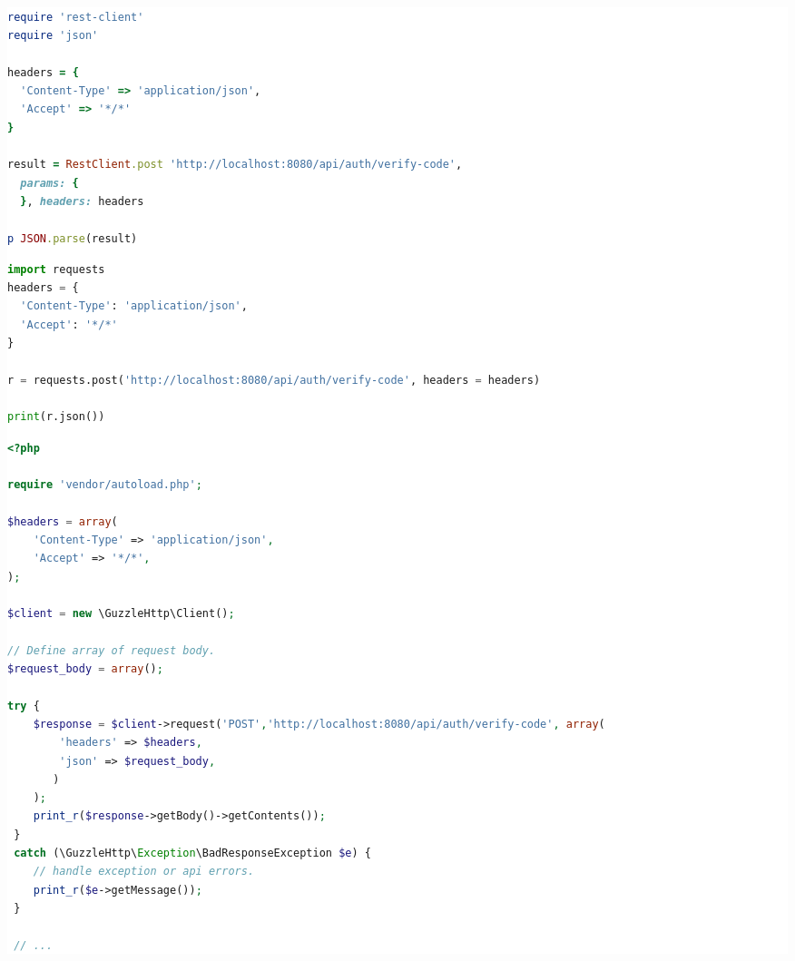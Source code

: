 ```ruby
require 'rest-client'
require 'json'

headers = {
  'Content-Type' => 'application/json',
  'Accept' => '*/*'
}

result = RestClient.post 'http://localhost:8080/api/auth/verify-code',
  params: {
  }, headers: headers

p JSON.parse(result)

```

```python
import requests
headers = {
  'Content-Type': 'application/json',
  'Accept': '*/*'
}

r = requests.post('http://localhost:8080/api/auth/verify-code', headers = headers)

print(r.json())

```

```php
<?php

require 'vendor/autoload.php';

$headers = array(
    'Content-Type' => 'application/json',
    'Accept' => '*/*',
);

$client = new \GuzzleHttp\Client();

// Define array of request body.
$request_body = array();

try {
    $response = $client->request('POST','http://localhost:8080/api/auth/verify-code', array(
        'headers' => $headers,
        'json' => $request_body,
       )
    );
    print_r($response->getBody()->getContents());
 }
 catch (\GuzzleHttp\Exception\BadResponseException $e) {
    // handle exception or api errors.
    print_r($e->getMessage());
 }

 // ...

```
